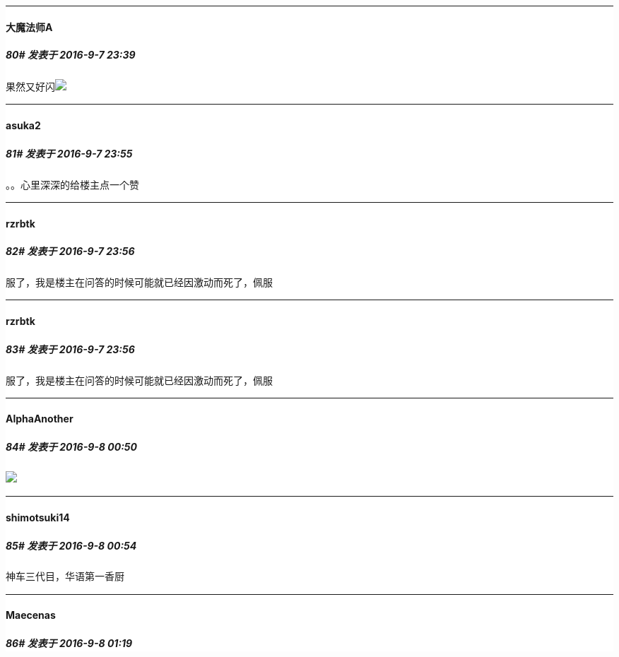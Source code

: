 -----

####  大魔法师A  
##### 80#       发表于 2016-9-7 23:39


果然又好闪<img src="https://static.saraba1st.com/image/smiley/zdl/157.gif" referrerpolicy="no-referrer">


-----

####  asuka2  
##### 81#       发表于 2016-9-7 23:55


。。心里深深的给楼主点一个赞


-----

####  rzrbtk  
##### 82#       发表于 2016-9-7 23:56


服了，我是楼主在问答的时候可能就已经因激动而死了，佩服


-----

####  rzrbtk  
##### 83#       发表于 2016-9-7 23:56


服了，我是楼主在问答的时候可能就已经因激动而死了，佩服


-----

####  AlphaAnother  
##### 84#       发表于 2016-9-8 00:50


<img src="https://static.saraba1st.com/image/smiley/nq/012.gif" referrerpolicy="no-referrer">


-----

####  shimotsuki14  
##### 85#       发表于 2016-9-8 00:54


神车三代目，华语第一香厨


-----

####  Maecenas  
##### 86#       发表于 2016-9-8 01:19

